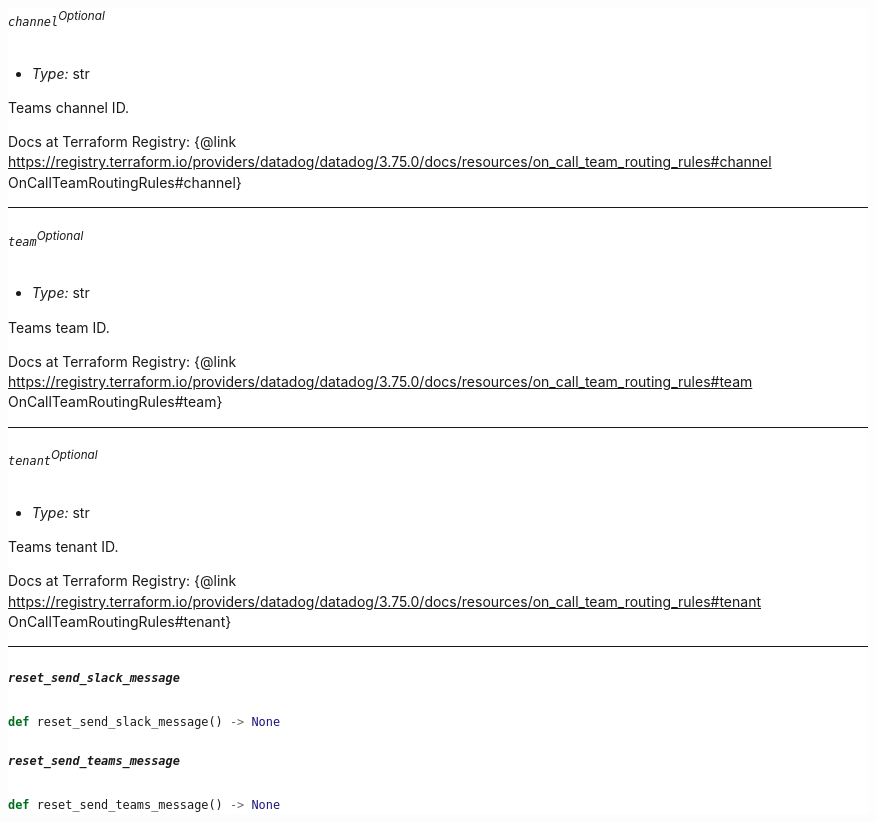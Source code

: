 ###### `channel`<sup>Optional</sup> <a name="channel" id="@cdktf/provider-datadog.onCallTeamRoutingRules.OnCallTeamRoutingRulesRuleActionOutputReference.putSendTeamsMessage.parameter.channel"></a>

- *Type:* str

Teams channel ID.

Docs at Terraform Registry: {@link https://registry.terraform.io/providers/datadog/datadog/3.75.0/docs/resources/on_call_team_routing_rules#channel OnCallTeamRoutingRules#channel}

---

###### `team`<sup>Optional</sup> <a name="team" id="@cdktf/provider-datadog.onCallTeamRoutingRules.OnCallTeamRoutingRulesRuleActionOutputReference.putSendTeamsMessage.parameter.team"></a>

- *Type:* str

Teams team ID.

Docs at Terraform Registry: {@link https://registry.terraform.io/providers/datadog/datadog/3.75.0/docs/resources/on_call_team_routing_rules#team OnCallTeamRoutingRules#team}

---

###### `tenant`<sup>Optional</sup> <a name="tenant" id="@cdktf/provider-datadog.onCallTeamRoutingRules.OnCallTeamRoutingRulesRuleActionOutputReference.putSendTeamsMessage.parameter.tenant"></a>

- *Type:* str

Teams tenant ID.

Docs at Terraform Registry: {@link https://registry.terraform.io/providers/datadog/datadog/3.75.0/docs/resources/on_call_team_routing_rules#tenant OnCallTeamRoutingRules#tenant}

---

##### `reset_send_slack_message` <a name="reset_send_slack_message" id="@cdktf/provider-datadog.onCallTeamRoutingRules.OnCallTeamRoutingRulesRuleActionOutputReference.resetSendSlackMessage"></a>

```python
def reset_send_slack_message() -> None
```

##### `reset_send_teams_message` <a name="reset_send_teams_message" id="@cdktf/provider-datadog.onCallTeamRoutingRules.OnCallTeamRoutingRulesRuleActionOutputReference.resetSendTeamsMessage"></a>

```python
def reset_send_teams_message() -> None
```
